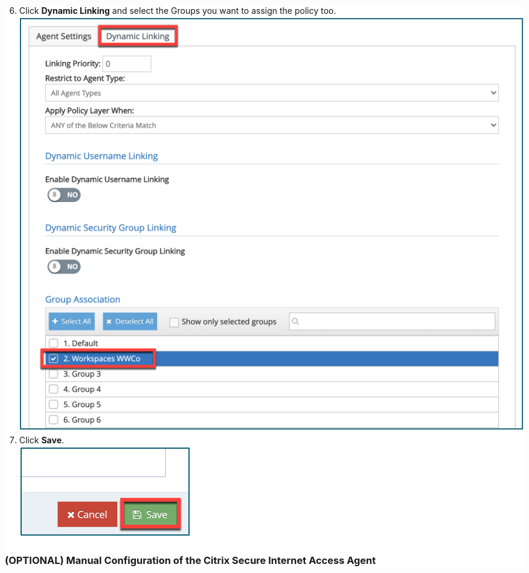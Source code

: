 6.  Click **Dynamic Linking** and select the Groups you want to assign the policy too.  
   ![Citrix SIA AGENT POLICIES DYNAMIC LINKING](/en-us/tech-zone/learn/media/poc-guides_secure-internet-access-swa_55.png)
7.  Click **Save**.  
   ![Citrix SIA AGENT POLICIES SAVE](/en-us/tech-zone/learn/media/poc-guides_secure-internet-access-swa_56.png)

### **(OPTIONAL)** Manual Configuration of the Citrix Secure Internet Access Agent
